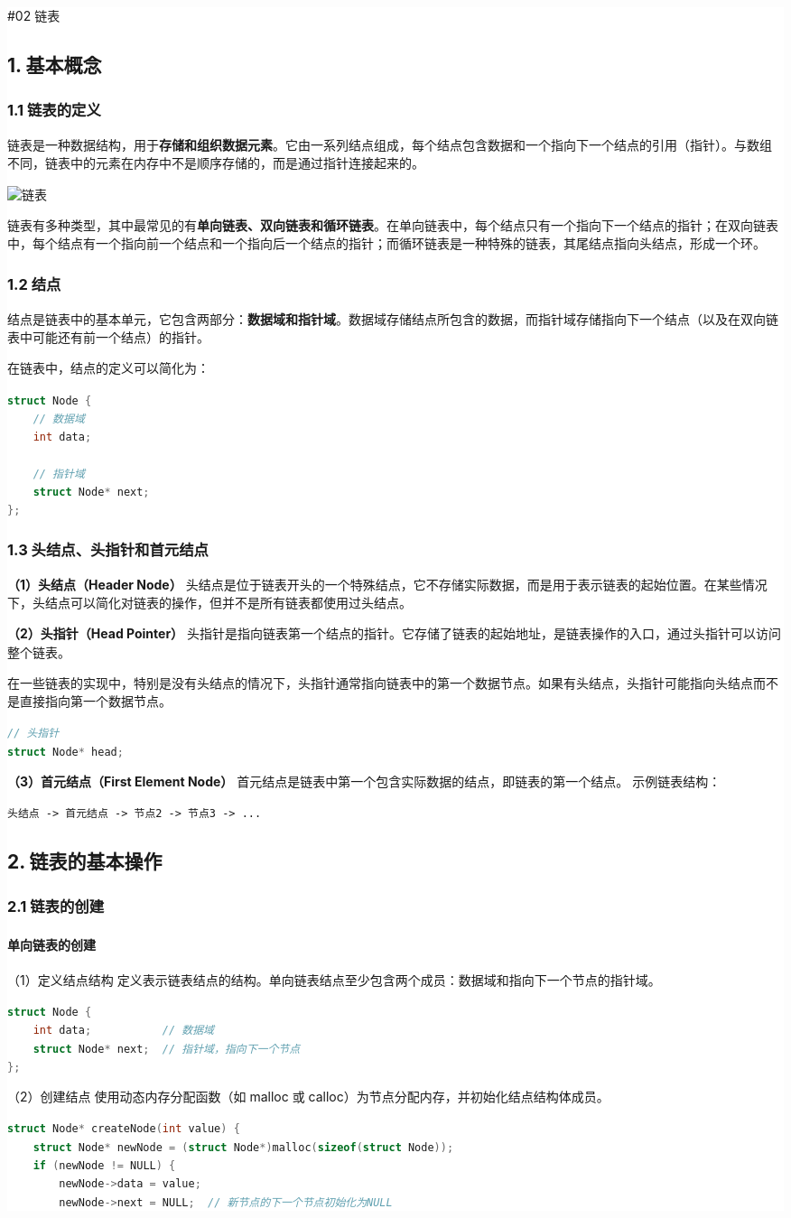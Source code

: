 #02 链表
## 1. 基本概念
### 1.1 链表的定义

链表是一种数据结构，用于**存储和组织数据元素**。它由一系列结点组成，每个结点包含数据和一个指向下一个结点的引用（指针）。与数组不同，链表中的元素在内存中不是顺序存储的，而是通过指针连接起来的。

![链表](https://pic.nihaocoding.com/202311141038539.png)

链表有多种类型，其中最常见的有**单向链表、双向链表和循环链表**。在单向链表中，每个结点只有一个指向下一个结点的指针；在双向链表中，每个结点有一个指向前一个结点和一个指向后一个结点的指针；而循环链表是一种特殊的链表，其尾结点指向头结点，形成一个环。

### 1.2 结点
结点是链表中的基本单元，它包含两部分：**数据域和指针域**。数据域存储结点所包含的数据，而指针域存储指向下一个结点（以及在双向链表中可能还有前一个结点）的指针。

在链表中，结点的定义可以简化为：
```c
struct Node {
    // 数据域
    int data;
    
    // 指针域
    struct Node* next;
};
```

### 1.3 头结点、头指针和首元结点
**（1）头结点（Header Node）**
头结点是位于链表开头的一个特殊结点，它不存储实际数据，而是用于表示链表的起始位置。在某些情况下，头结点可以简化对链表的操作，但并不是所有链表都使用过头结点。

**（2）头指针（Head Pointer）**
头指针是指向链表第一个结点的指针。它存储了链表的起始地址，是链表操作的入口，通过头指针可以访问整个链表。

在一些链表的实现中，特别是没有头结点的情况下，头指针通常指向链表中的第一个数据节点。如果有头结点，头指针可能指向头结点而不是直接指向第一个数据节点。
```c
// 头指针
struct Node* head;
```

**（3）首元结点（First Element Node）**
首元结点是链表中第一个包含实际数据的结点，即链表的第一个结点。
示例链表结构：
```
头结点 -> 首元结点 -> 节点2 -> 节点3 -> ...
```

## 2. 链表的基本操作
### 2.1 链表的创建
#### 单向链表的创建
（1）定义结点结构
定义表示链表结点的结构。单向链表结点至少包含两个成员：数据域和指向下一个节点的指针域。
```c
struct Node {
    int data;           // 数据域
    struct Node* next;  // 指针域，指向下一个节点
};
```
（2）创建结点
使用动态内存分配函数（如 malloc 或 calloc）为节点分配内存，并初始化结点结构体成员。
```c
struct Node* createNode(int value) {
    struct Node* newNode = (struct Node*)malloc(sizeof(struct Node));
    if (newNode != NULL) {
        newNode->data = value;
        newNode->next = NULL;  // 新节点的下一个节点初始化为NULL
```